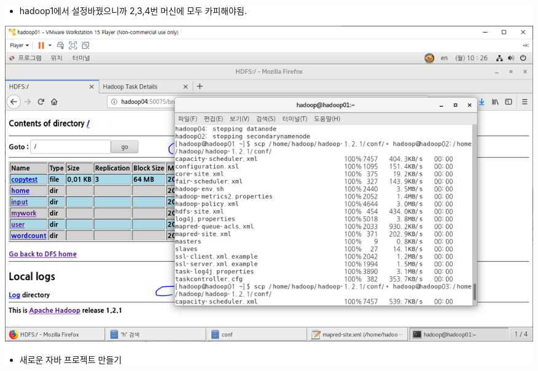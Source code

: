 - hadoop1에서 설정바꿨으니까 2,3,4번 머신에 모두 카피해야됨.

![image-20200224102625393](images/image-20200224102625393.png)

- 새로운 자바 프로젝트 만들기
